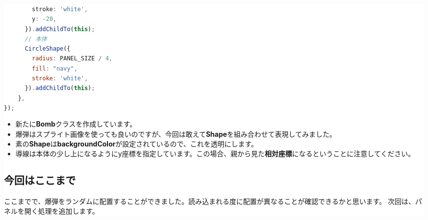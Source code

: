 ```js
        stroke: 'white',
        y: -20,
      }).addChildTo(this);
      // 本体
      CircleShape({
        radius: PANEL_SIZE / 4,
        fill: "navy",
        stroke: 'white',
      }).addChildTo(this);
    },
});
```

* 新たに**Bomb**クラスを作成しています。
* 爆弾はスプライト画像を使っても良いのですが、今回は敢えて**Shape**を組み合わせて表現してみました。
* 素の**Shape**は**backgroundColor**が設定されているので、これを透明にします。
* 導線は本体の少し上になるようにy座標を指定しています。この場合、親から見た**相対座標**になるということに注意してください。

## 今回はここまで
ここまでで、爆弾をランダムに配置することができました。読み込まれる度に配置が異なることが確認できるかと思います。
次回は、パネルを開く処理を追加します。
